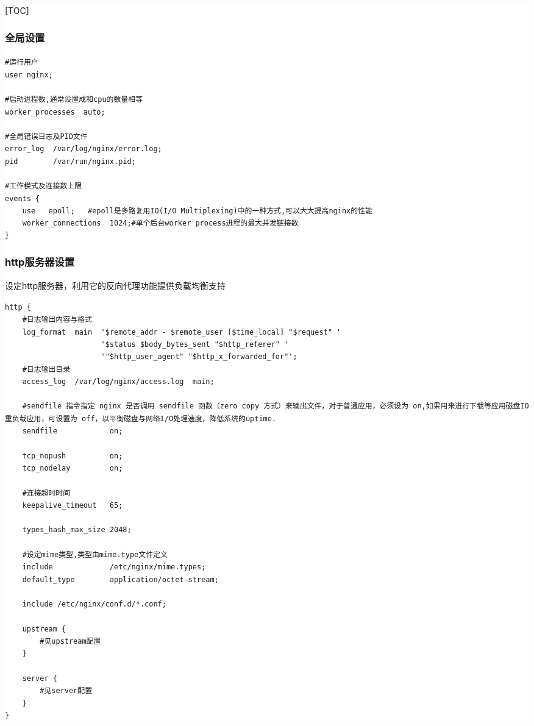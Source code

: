 [TOC]

### 全局设置

```
#运行用户
user nginx;  

#启动进程数,通常设置成和cpu的数量相等
worker_processes  auto;

#全局错误日志及PID文件
error_log  /var/log/nginx/error.log;
pid        /var/run/nginx.pid;

#工作模式及连接数上限
events {
    use   epoll;   #epoll是多路复用IO(I/O Multiplexing)中的一种方式,可以大大提高nginx的性能
    worker_connections  1024;#单个后台worker process进程的最大并发链接数
}

```

### http服务器设置

设定http服务器，利用它的反向代理功能提供负载均衡支持

```
http {
    #日志输出内容与格式
    log_format  main  '$remote_addr - $remote_user [$time_local] "$request" '
                      '$status $body_bytes_sent "$http_referer" '
                      '"$http_user_agent" "$http_x_forwarded_for"';
    #日志输出目录
    access_log  /var/log/nginx/access.log  main;

    #sendfile 指令指定 nginx 是否调用 sendfile 函数（zero copy 方式）来输出文件，对于普通应用，必须设为 on,如果用来进行下载等应用磁盘IO重负载应用，可设置为 off，以平衡磁盘与网络I/O处理速度，降低系统的uptime.
    sendfile            on;
    
    tcp_nopush          on;
    tcp_nodelay         on;
    
    #连接超时时间
    keepalive_timeout   65;
    
    types_hash_max_size 2048;

    #设定mime类型,类型由mime.type文件定义
    include             /etc/nginx/mime.types;
    default_type        application/octet-stream;
    
    include /etc/nginx/conf.d/*.conf;
    
    upstream {
    	#见upstream配置
    }
    
    server {
    	#见server配置
    }
}
```

